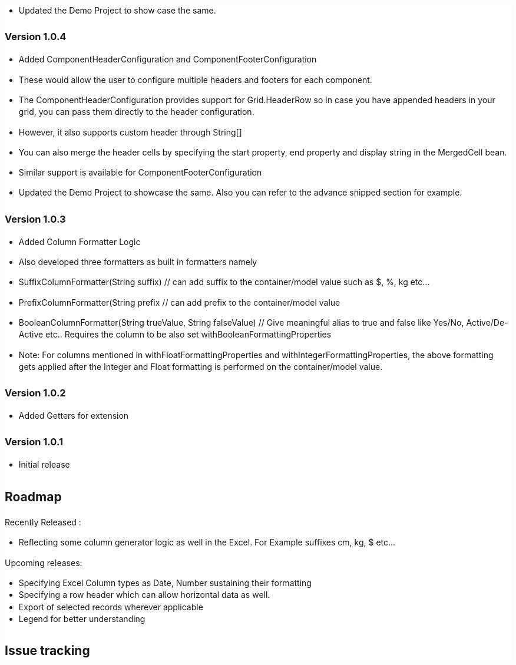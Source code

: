- Updated the Demo Project to show case the same.

### Version 1.0.4
- Added ComponentHeaderConfiguration and ComponentFooterConfiguration

- These would allow the user to configure multiple headers and footers for each component.

- The ComponentHeaderConfiguration provides support for Grid.HeaderRow so in case you have appended headers in your grid, you can pass them directly to the header configuration.
- However, it also supports custom header through String[]
- You can also merge the header cells by specifying the start property, end property and display string in the MergedCell bean.

- Similar support is available for ComponentFooterConfiguration

- Updated the Demo Project to showcase the same. Also you can refer to the advance snipped section for example.

### Version 1.0.3
- Added Column Formatter Logic

- Also developed three formatters as built in formatters namely
- SuffixColumnFormatter(String suffix) // can add suffix to the container/model value such as $, %, kg etc...
- PrefixColumnFormatter(String prefix // can add prefix to the container/model value 
- BooleanColumnFormatter(String trueValue, String falseValue) // Give meaningful alias to true and false like Yes/No, Active/De-Active etc.. Requires the column to be also set withBooleanFormattingProperties

- Note: For columns mentioned in withFloatFormattingProperties and withIntegerFormattingProperties, the above formatting gets applied after the Integer and Float formatting is performed on the container/model value.

### Version 1.0.2
- Added Getters for extension

### Version 1.0.1
- Initial release

## Roadmap

Recently Released :
- Reflecting some column generator logic as well in the Excel. For Example suffixes cm, kg, $ etc...

Upcoming releases:
- Specifying Excel Column types as Date, Number sustaining their formatting
- Specifying a row header which can allow horizontal data as well.
- Export of selected records wherever applicable
- Legend for better understanding

## Issue tracking
